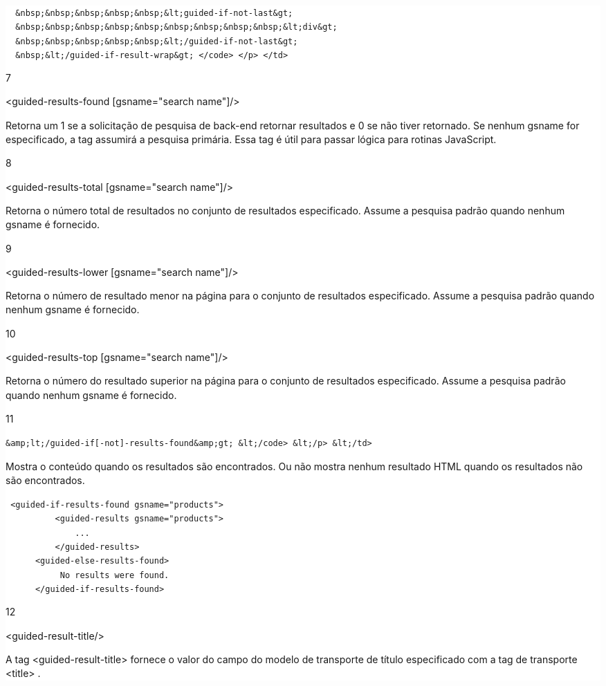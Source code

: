       &nbsp;&nbsp;&nbsp;&nbsp;&nbsp;&lt;guided-if-not-last&gt; 
      &nbsp;&nbsp;&nbsp;&nbsp;&nbsp;&nbsp;&nbsp;&nbsp;&nbsp;&lt;div&gt; 
      &nbsp;&nbsp;&nbsp;&nbsp;&nbsp;&lt;/guided-if-not-last&gt; 
      &nbsp;&lt;/guided-if-result-wrap&gt; </code> </p> </td> 
  </tr> 
  <tr> 
   <td colname="col01"> <p>7 </p> </td> 
   <td colname="col1"> <p> 
     <!--In search-eng version, 1/31/13--> <span class="codeph"> &lt;guided-results-found [gsname="search name"]/&gt; </span> </p> </td> 
   <td colname="col2"> <p>Retorna um 1 se a solicitação de pesquisa de back-end retornar resultados e 0 se não tiver retornado. Se nenhum <span class="codeph"> gsname </span> for especificado, a tag assumirá a pesquisa primária. Essa tag é útil para passar lógica para rotinas JavaScript. </p> </td> 
  </tr> 
  <tr> 
   <td colname="col01"> <p>8 </p> </td> 
   <td colname="col1"> <p> 
     <!--In search-eng version 1/31/13--> <span class="codeph"> &lt;guided-results-total [gsname="search name"]/&gt; </span> </p> </td> 
   <td colname="col2"> <p>Retorna o número total de resultados no conjunto de resultados especificado. Assume a pesquisa padrão quando nenhum <span class="codeph"> gsname </span> é fornecido. </p> </td> 
  </tr> 
  <tr> 
   <td colname="col01"> <p>9 </p> </td> 
   <td colname="col1"> <p> 
     <!--In search-eng version 1/31/13--> <span class="codeph"> &lt;guided-results-lower [gsname="search name"]/&gt; </span> </p> </td> 
   <td colname="col2"> <p>Retorna o número de resultado menor na página para o conjunto de resultados especificado. Assume a pesquisa padrão quando nenhum <span class="codeph"> gsname </span> é fornecido. </p> </td> 
  </tr> 
  <tr> 
   <td colname="col01"> <p>10 </p> </td> 
   <td colname="col1"> <p> 
     <!--In search-eng version 1/31/13--> <span class="codeph"> &lt;guided-results-top [gsname="search name"]/&gt; </span> </p> </td> 
   <td colname="col2"> <p>Retorna o número do resultado superior na página para o conjunto de resultados especificado. Assume a pesquisa padrão quando nenhum <span class="codeph"> gsname </span> é fornecido. </p> </td> 
  </tr> 
  <tr> 
   <td colname="col01"> <p>11 </p> </td> 
   <td colname="col1"> <p> 
     <!--Updated to match search-eng version 1/31/13--> 

    &amp;lt;/guided-if[-not]-results-found&amp;gt; &lt;/code> &lt;/p> &lt;/td>
<td colname="col2"> <p>Mostra o conteúdo quando os resultados são encontrados. Ou não mostra nenhum resultado HTML quando os resultados não são encontrados. </p> <p> <code class="syntax html"> &lt;guided-if-results-found&nbsp;gsname="products"&gt; 
      &nbsp;&nbsp;&nbsp;&nbsp;&lt;guided-results&nbsp;gsname="products"&gt; 
      &nbsp;&nbsp;&nbsp;&nbsp;&nbsp;&nbsp;&nbsp;&nbsp;... 
      &nbsp;&nbsp;&nbsp;&nbsp;&lt;/guided-results&gt; 
      &lt;guided-else-results-found&gt; 
      &nbsp;&nbsp;&nbsp;&nbsp;&nbsp;No&nbsp;results&nbsp;were&nbsp;found. 
      &lt;/guided-if-results-found&gt; </code> </p> </td> 
  </tr> 
  <tr> 
   <td colname="col01"> <p>12 </p> </td> 
   <td colname="col1"> <p> <span class="codeph"> &lt;guided-result-title/&gt; </span> </p> </td> 
   <td colname="col2"> <p>A tag <span class="codeph"> &lt;guided-result-title&gt; </span> fornece o valor do campo do modelo de transporte de título especificado com a tag de transporte <span class="codeph"> &lt;title&gt; </span> . </p> </td> 
  </tr> 
  <tr> 